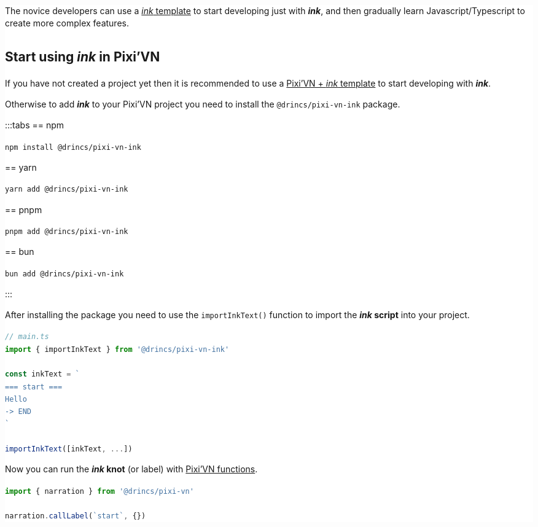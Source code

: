 The novice developers can use a [_ink_ template](/start/getting-started.md#project-initialization) to start developing just with _**ink**_, and then gradually learn Javascript/Typescript to create more complex features.

## Start using _ink_ in Pixi’VN

If you have not created a project yet then it is recommended to use a [Pixi’VN + _ink_ template](/start/getting-started.md#project-initialization) to start developing with _**ink**_.

Otherwise to add _**ink**_ to your Pixi’VN project you need to install the `@drincs/pixi-vn-ink` package.

:::tabs
\== npm

```bash
npm install @drincs/pixi-vn-ink
```

\== yarn

```bash
yarn add @drincs/pixi-vn-ink
```

\== pnpm

```bash
pnpm add @drincs/pixi-vn-ink
```

\== bun

```bash
bun add @drincs/pixi-vn-ink
```

:::

After installing the package you need to use the `importInkText()` function to import the **_ink_ script** into your project.

```typescript
// main.ts
import { importInkText } from '@drincs/pixi-vn-ink'

const inkText = `
=== start ===
Hello
-> END
`

importInkText([inkText, ...])
```

Now you can run the **_ink_ knot** (or label) with [Pixi’VN functions](/start/labels.md#run-a-label).

```typescript
import { narration } from '@drincs/pixi-vn'

narration.callLabel(`start`, {})
```
